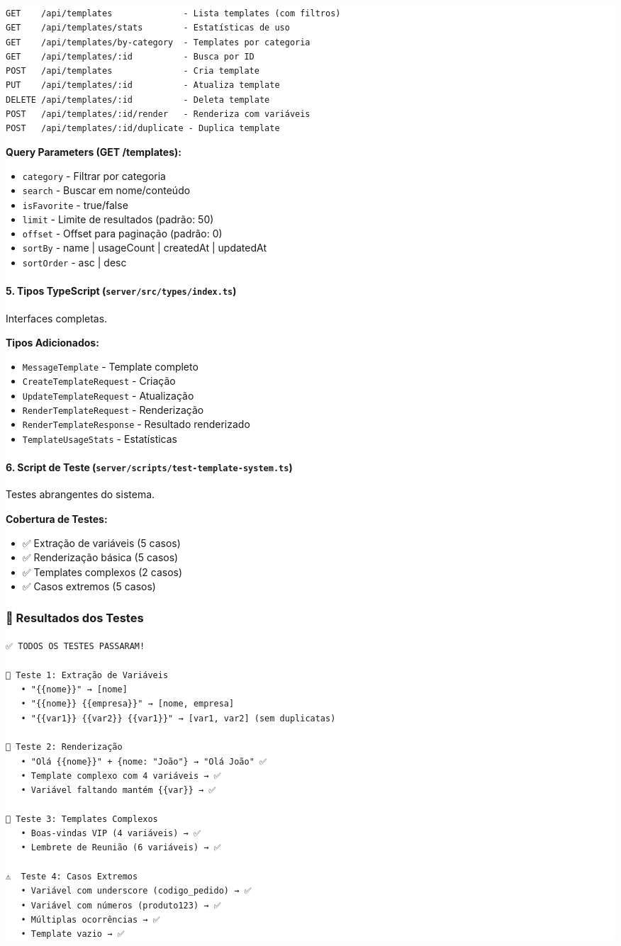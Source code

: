 ```
GET    /api/templates              - Lista templates (com filtros)
GET    /api/templates/stats        - Estatísticas de uso
GET    /api/templates/by-category  - Templates por categoria
GET    /api/templates/:id          - Busca por ID
POST   /api/templates              - Cria template
PUT    /api/templates/:id          - Atualiza template
DELETE /api/templates/:id          - Deleta template
POST   /api/templates/:id/render   - Renderiza com variáveis
POST   /api/templates/:id/duplicate - Duplica template
```

**Query Parameters (GET /templates):**
- `category` - Filtrar por categoria
- `search` - Buscar em nome/conteúdo
- `isFavorite` - true/false
- `limit` - Limite de resultados (padrão: 50)
- `offset` - Offset para paginação (padrão: 0)
- `sortBy` - name | usageCount | createdAt | updatedAt
- `sortOrder` - asc | desc

#### 5. **Tipos TypeScript** (`server/src/types/index.ts`)
Interfaces completas.

**Tipos Adicionados:**
- `MessageTemplate` - Template completo
- `CreateTemplateRequest` - Criação
- `UpdateTemplateRequest` - Atualização
- `RenderTemplateRequest` - Renderização
- `RenderTemplateResponse` - Resultado renderizado
- `TemplateUsageStats` - Estatísticas

#### 6. **Script de Teste** (`server/scripts/test-template-system.ts`)
Testes abrangentes do sistema.

**Cobertura de Testes:**
- ✅ Extração de variáveis (5 casos)
- ✅ Renderização básica (5 casos)
- ✅ Templates complexos (2 casos)
- ✅ Casos extremos (5 casos)

### 🧪 Resultados dos Testes

```
✅ TODOS OS TESTES PASSARAM!

📝 Teste 1: Extração de Variáveis
   • "{{nome}}" → [nome]
   • "{{nome}} {{empresa}}" → [nome, empresa]
   • "{{var1}} {{var2}} {{var1}}" → [var1, var2] (sem duplicatas)

🎨 Teste 2: Renderização
   • "Olá {{nome}}" + {nome: "João"} → "Olá João" ✅
   • Template complexo com 4 variáveis → ✅
   • Variável faltando mantém {{var}} → ✅

💼 Teste 3: Templates Complexos
   • Boas-vindas VIP (4 variáveis) → ✅
   • Lembrete de Reunião (6 variáveis) → ✅

⚠️  Teste 4: Casos Extremos
   • Variável com underscore (codigo_pedido) → ✅
   • Variável com números (produto123) → ✅
   • Múltiplas ocorrências → ✅
   • Template vazio → ✅
```